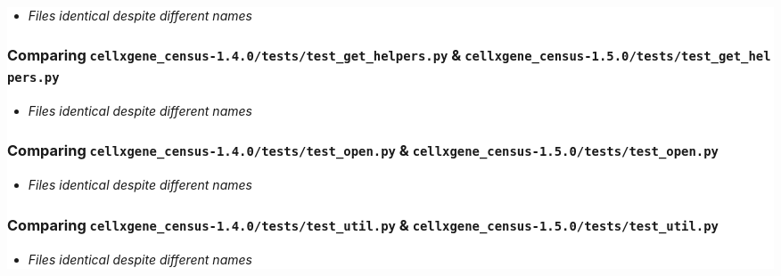  * *Files identical despite different names*

### Comparing `cellxgene_census-1.4.0/tests/test_get_helpers.py` & `cellxgene_census-1.5.0/tests/test_get_helpers.py`

 * *Files identical despite different names*

### Comparing `cellxgene_census-1.4.0/tests/test_open.py` & `cellxgene_census-1.5.0/tests/test_open.py`

 * *Files identical despite different names*

### Comparing `cellxgene_census-1.4.0/tests/test_util.py` & `cellxgene_census-1.5.0/tests/test_util.py`

 * *Files identical despite different names*

